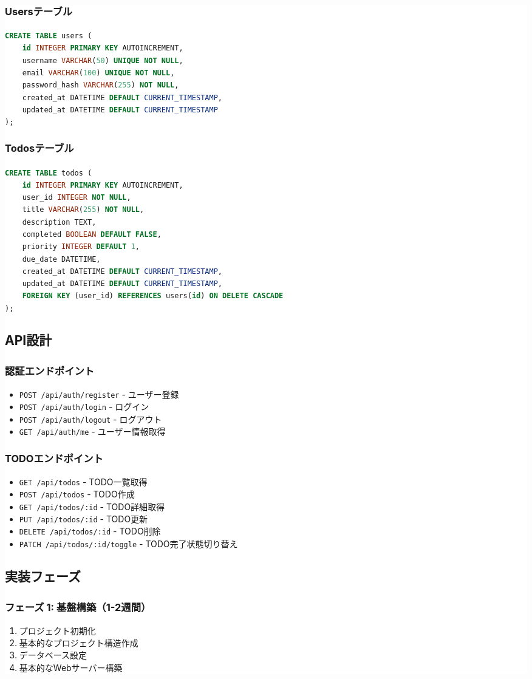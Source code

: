 ### Usersテーブル
```sql
CREATE TABLE users (
    id INTEGER PRIMARY KEY AUTOINCREMENT,
    username VARCHAR(50) UNIQUE NOT NULL,
    email VARCHAR(100) UNIQUE NOT NULL,
    password_hash VARCHAR(255) NOT NULL,
    created_at DATETIME DEFAULT CURRENT_TIMESTAMP,
    updated_at DATETIME DEFAULT CURRENT_TIMESTAMP
);
```

### Todosテーブル
```sql
CREATE TABLE todos (
    id INTEGER PRIMARY KEY AUTOINCREMENT,
    user_id INTEGER NOT NULL,
    title VARCHAR(255) NOT NULL,
    description TEXT,
    completed BOOLEAN DEFAULT FALSE,
    priority INTEGER DEFAULT 1,
    due_date DATETIME,
    created_at DATETIME DEFAULT CURRENT_TIMESTAMP,
    updated_at DATETIME DEFAULT CURRENT_TIMESTAMP,
    FOREIGN KEY (user_id) REFERENCES users(id) ON DELETE CASCADE
);
```

## API設計

### 認証エンドポイント
- `POST /api/auth/register` - ユーザー登録
- `POST /api/auth/login` - ログイン
- `POST /api/auth/logout` - ログアウト
- `GET /api/auth/me` - ユーザー情報取得

### TODOエンドポイント
- `GET /api/todos` - TODO一覧取得
- `POST /api/todos` - TODO作成
- `GET /api/todos/:id` - TODO詳細取得
- `PUT /api/todos/:id` - TODO更新
- `DELETE /api/todos/:id` - TODO削除
- `PATCH /api/todos/:id/toggle` - TODO完了状態切り替え

## 実装フェーズ

### フェーズ 1: 基盤構築（1-2週間）
1. プロジェクト初期化
2. 基本的なプロジェクト構造作成
3. データベース設定
4. 基本的なWebサーバー構築
